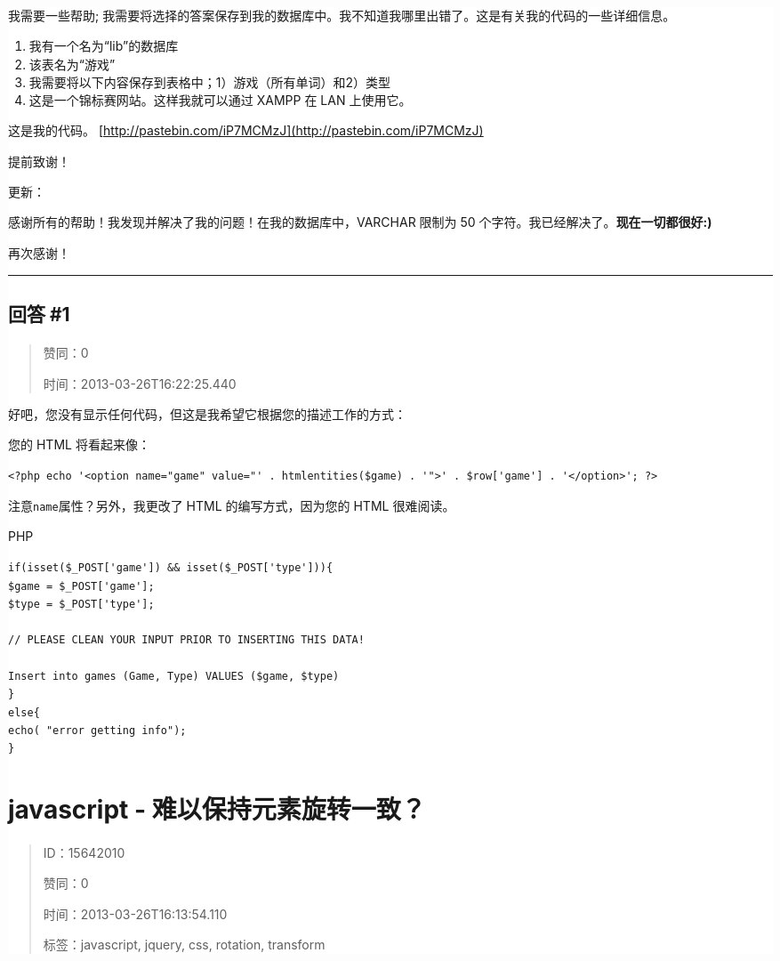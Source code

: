 我需要一些帮助; 我需要将选择的答案保存到我的数据库中。我不知道我哪里出错了。这是有关我的代码的一些详细信息。

1.  我有一个名为“lib”的数据库
2.  该表名为“游戏”
3.  我需要将以下内容保存到表格中；1）游戏（所有单词）和2）类型
4.  这是一个锦标赛网站。这样我就可以通过 XAMPP 在 LAN 上使用它。

这是我的代码。 [http://pastebin.com/iP7MCMzJ](http://pastebin.com/iP7MCMzJ)

提前致谢！

更新：

感谢所有的帮助！我发现并解决了我的问题！在我的数据库中，VARCHAR 限制为 50 个字符。我已经解决了。**现在一切都很好:)**

再次感谢！

* * *

## 回答 #1

> 赞同：0
> 
> 时间：2013-03-26T16:22:25.440

好吧，您没有显示任何代码，但这是我希望它根据您的描述工作的方式：

您的 HTML 将看起来像：

```
<?php echo '<option name="game" value="' . htmlentities($game) . '">' . $row['game'] . '</option>'; ?> 
```

注意`name`属性？另外，我更改了 HTML 的编写方式，因为您的 HTML 很难阅读。

PHP

```
if(isset($_POST['game']) && isset($_POST['type'])){
$game = $_POST['game'];
$type = $_POST['type'];

// PLEASE CLEAN YOUR INPUT PRIOR TO INSERTING THIS DATA!

Insert into games (Game, Type) VALUES ($game, $type)
}
else{
echo( "error getting info");
} 
```

# javascript - 难以保持元素旋转一致？

> ID：15642010
> 
> 赞同：0
> 
> 时间：2013-03-26T16:13:54.110
> 
> 标签：javascript, jquery, css, rotation, transform
